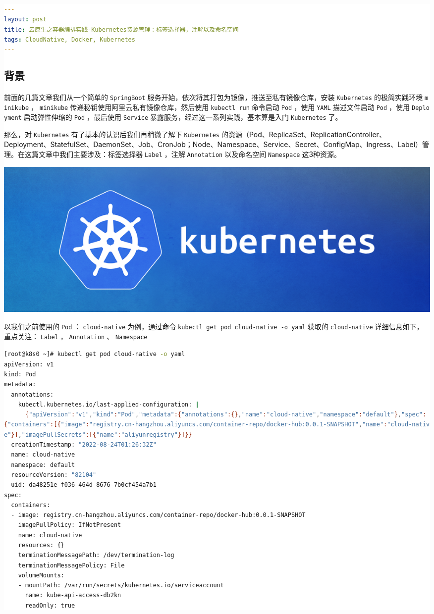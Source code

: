 ```yaml
---
layout: post
title: 云原生之容器编排实践-Kubernetes资源管理：标签选择器，注解以及命名空间
tags: CloudNative, Docker, Kubernetes
---
```


## 背景

前面的几篇文章我们从一个简单的 `SpringBoot` 服务开始，依次将其打包为镜像，推送至私有镜像仓库，安装 `Kubernetes` 的极简实践环境 `minikube` ， `minikube` 传递秘钥使用阿里云私有镜像仓库，然后使用 `kubectl run` 命令启动 `Pod` ，使用 `YAML` 描述文件启动 `Pod` ，使用 `Deployment` 启动弹性伸缩的 `Pod` ，最后使用 `Service` 暴露服务，经过这一系列实践，基本算是入门 `Kubernetes` 了。

那么，对 `Kubernetes` 有了基本的认识后我们再稍微了解下 `Kubernetes` 的资源（Pod、ReplicaSet、ReplicationController、Deployment、StatefulSet、DaemonSet、Job、CronJob；Node、Namespace、Service、Secret、ConfigMap、Ingress、Label）管理。在这篇文章中我们主要涉及：标签选择器 `Label` ，注解 `Annotation` 以及命名空间 `Namespace` 这3种资源。

![2022-10-07-Kubernetes.jpg](https://github.com/heartsuit/heartsuit.github.io/raw/master/pictures/2022-10-07-Kubernetes.jpg)

以我们之前使用的 `Pod` ： `cloud-native` 为例，通过命令 `kubectl get pod cloud-native -o yaml` 获取的 `cloud-native` 详细信息如下，重点关注： `Label` ， `Annotation` 、 `Namespace`

```bash
[root@k8s0 ~]# kubectl get pod cloud-native -o yaml
apiVersion: v1
kind: Pod
metadata:
  annotations:
    kubectl.kubernetes.io/last-applied-configuration: |
      {"apiVersion":"v1","kind":"Pod","metadata":{"annotations":{},"name":"cloud-native","namespace":"default"},"spec":{"containers":[{"image":"registry.cn-hangzhou.aliyuncs.com/container-repo/docker-hub:0.0.1-SNAPSHOT","name":"cloud-native"}],"imagePullSecrets":[{"name":"aliyunregistry"}]}}
  creationTimestamp: "2022-08-24T01:26:32Z"
  name: cloud-native
  namespace: default
  resourceVersion: "82104"
  uid: da48251e-f036-464d-8676-7b0cf454a7b1
spec:
  containers:
  - image: registry.cn-hangzhou.aliyuncs.com/container-repo/docker-hub:0.0.1-SNAPSHOT
    imagePullPolicy: IfNotPresent
    name: cloud-native
    resources: {}
    terminationMessagePath: /dev/termination-log
    terminationMessagePolicy: File
    volumeMounts:
    - mountPath: /var/run/secrets/kubernetes.io/serviceaccount
      name: kube-api-access-db2kn
      readOnly: true
```